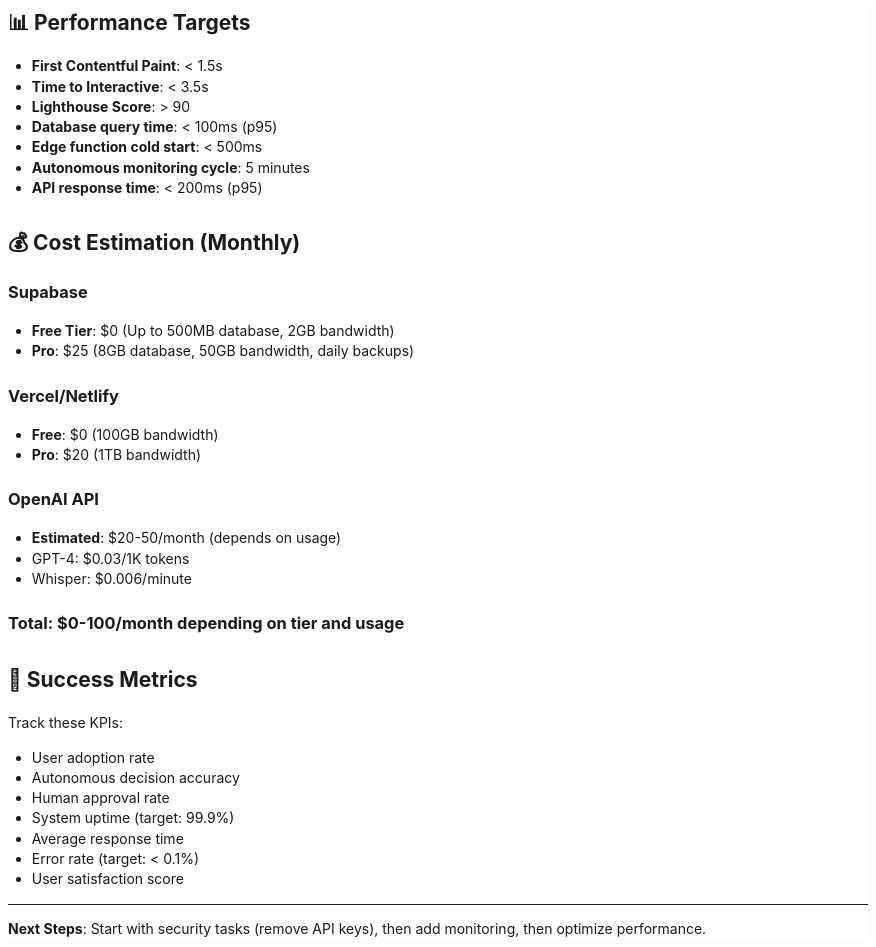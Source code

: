 ## 📊 Performance Targets

- **First Contentful Paint**: < 1.5s
- **Time to Interactive**: < 3.5s
- **Lighthouse Score**: > 90
- **Database query time**: < 100ms (p95)
- **Edge function cold start**: < 500ms
- **Autonomous monitoring cycle**: 5 minutes
- **API response time**: < 200ms (p95)

## 💰 Cost Estimation (Monthly)

### Supabase
- **Free Tier**: $0 (Up to 500MB database, 2GB bandwidth)
- **Pro**: $25 (8GB database, 50GB bandwidth, daily backups)

### Vercel/Netlify
- **Free**: $0 (100GB bandwidth)
- **Pro**: $20 (1TB bandwidth)

### OpenAI API
- **Estimated**: $20-50/month (depends on usage)
- GPT-4: $0.03/1K tokens
- Whisper: $0.006/minute

### Total: $0-100/month depending on tier and usage

## 🎯 Success Metrics

Track these KPIs:
- User adoption rate
- Autonomous decision accuracy
- Human approval rate
- System uptime (target: 99.9%)
- Average response time
- Error rate (target: < 0.1%)
- User satisfaction score

---

**Next Steps**: Start with security tasks (remove API keys), then add monitoring, then optimize performance.
